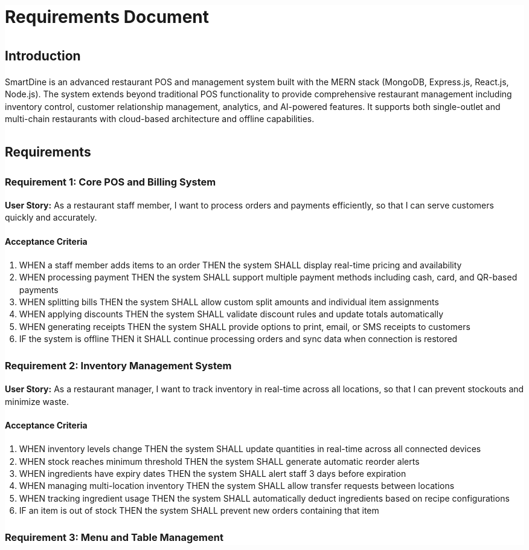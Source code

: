 # Requirements Document

## Introduction

SmartDine is an advanced restaurant POS and management system built with the MERN stack (MongoDB, Express.js, React.js, Node.js). The system extends beyond traditional POS functionality to provide comprehensive restaurant management including inventory control, customer relationship management, analytics, and AI-powered features. It supports both single-outlet and multi-chain restaurants with cloud-based architecture and offline capabilities.

## Requirements

### Requirement 1: Core POS and Billing System

**User Story:** As a restaurant staff member, I want to process orders and payments efficiently, so that I can serve customers quickly and accurately.

#### Acceptance Criteria

1. WHEN a staff member adds items to an order THEN the system SHALL display real-time pricing and availability
2. WHEN processing payment THEN the system SHALL support multiple payment methods including cash, card, and QR-based payments
3. WHEN splitting bills THEN the system SHALL allow custom split amounts and individual item assignments
4. WHEN applying discounts THEN the system SHALL validate discount rules and update totals automatically
5. WHEN generating receipts THEN the system SHALL provide options to print, email, or SMS receipts to customers
6. IF the system is offline THEN it SHALL continue processing orders and sync data when connection is restored

### Requirement 2: Inventory Management System

**User Story:** As a restaurant manager, I want to track inventory in real-time across all locations, so that I can prevent stockouts and minimize waste.

#### Acceptance Criteria

1. WHEN inventory levels change THEN the system SHALL update quantities in real-time across all connected devices
2. WHEN stock reaches minimum threshold THEN the system SHALL generate automatic reorder alerts
3. WHEN ingredients have expiry dates THEN the system SHALL alert staff 3 days before expiration
4. WHEN managing multi-location inventory THEN the system SHALL allow transfer requests between locations
5. WHEN tracking ingredient usage THEN the system SHALL automatically deduct ingredients based on recipe configurations
6. IF an item is out of stock THEN the system SHALL prevent new orders containing that item

### Requirement 3: Menu and Table Management
